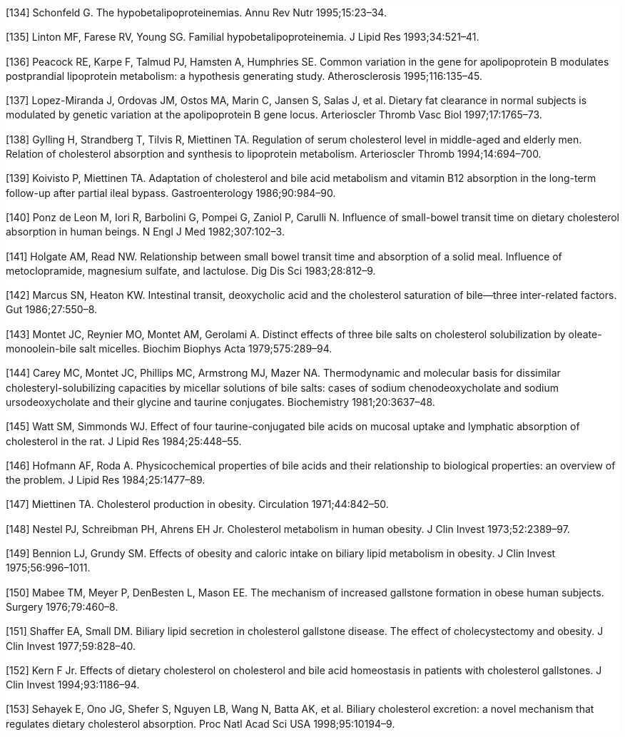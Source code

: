 [134] Schonfeld G. The hypobetalipoproteinemias. Annu Rev Nutr 1995;15:23–34.

[135] Linton MF, Farese RV, Young SG. Familial hypobetalipoproteinemia. J Lipid Res 1993;34:521–41.

[136] Peacock RE, Karpe F, Talmud PJ, Hamsten A, Humphries SE. Common variation in the gene for apolipoprotein B modulates postprandial lipoprotein metabolism: a hypothesis generating study. Atherosclerosis 1995;116:135–45.

[137] Lopez-Miranda J, Ordovas JM, Ostos MA, Marin C, Jansen S, Salas J, et al. Dietary fat clearance in normal subjects is modulated by genetic variation at the apolipoprotein B gene locus. Arterioscler Thromb Vasc Biol 1997;17:1765–73.

[138] Gylling H, Strandberg T, Tilvis R, Miettinen TA. Regulation of serum cholesterol level in middle-aged and elderly men. Relation of cholesterol absorption and synthesis to lipoprotein metabolism. Arterioscler Thromb 1994;14:694–700.

[139] Koivisto P, Miettinen TA. Adaptation of cholesterol and bile acid metabolism and vitamin B12 absorption in the long-term follow-up after partial ileal bypass. Gastroenterology 1986;90:984–90.

[140] Ponz de Leon M, Iori R, Barbolini G, Pompei G, Zaniol P, Carulli N. Influence of small-bowel transit time on dietary cholesterol absorption in human beings. N Engl J Med 1982;307:102–3.

[141] Holgate AM, Read NW. Relationship between small bowel transit time and absorption of a solid meal. Influence of metoclopramide, magnesium sulfate, and lactulose. Dig Dis Sci 1983;28:812–9.

[142] Marcus SN, Heaton KW. Intestinal transit, deoxycholic acid and the cholesterol saturation of bile—three inter-related factors. Gut 1986;27:550–8.

[143] Montet JC, Reynier MO, Montet AM, Gerolami A. Distinct effects of three bile salts on cholesterol solubilization by oleate-monoolein-bile salt micelles. Biochim Biophys Acta 1979;575:289–94.

[144] Carey MC, Montet JC, Phillips MC, Armstrong MJ, Mazer NA. Thermodynamic and molecular basis for dissimilar cholesteryl-solubilizing capacities by micellar solutions of bile salts: cases of sodium chenodeoxycholate and sodium ursodeoxycholate and their glycine and taurine conjugates. Biochemistry 1981;20:3637–48.

[145] Watt SM, Simmonds WJ. Effect of four taurine-conjugated bile acids on mucosal uptake and lymphatic absorption of cholesterol in the rat. J Lipid Res 1984;25:448–55.

[146] Hofmann AF, Roda A. Physicochemical properties of bile acids and their relationship to biological properties: an overview of the problem. J Lipid Res 1984;25:1477–89.

[147] Miettinen TA. Cholesterol production in obesity. Circulation 1971;44:842–50.

[148] Nestel PJ, Schreibman PH, Ahrens EH Jr. Cholesterol metabolism in human obesity. J Clin Invest 1973;52:2389–97.

[149] Bennion LJ, Grundy SM. Effects of obesity and caloric intake on biliary lipid metabolism in obesity. J Clin Invest 1975;56:996–1011.

[150] Mabee TM, Meyer P, DenBesten L, Mason EE. The mechanism of increased gallstone formation in obese human subjects. Surgery 1976;79:460–8.

[151] Shaffer EA, Small DM. Biliary lipid secretion in cholesterol gallstone disease. The effect of cholecystectomy and obesity. J Clin Invest 1977;59:828–40.

[152] Kern F Jr. Effects of dietary cholesterol on cholesterol and bile acid homeostasis in patients with cholesterol gallstones. J Clin Invest 1994;93:1186–94.

[153] Sehayek E, Ono JG, Shefer S, Nguyen LB, Wang N, Batta AK, et al. Biliary cholesterol excretion: a novel mechanism that regulates dietary cholesterol absorption. Proc Natl Acad Sci USA 1998;95:10194–9.
